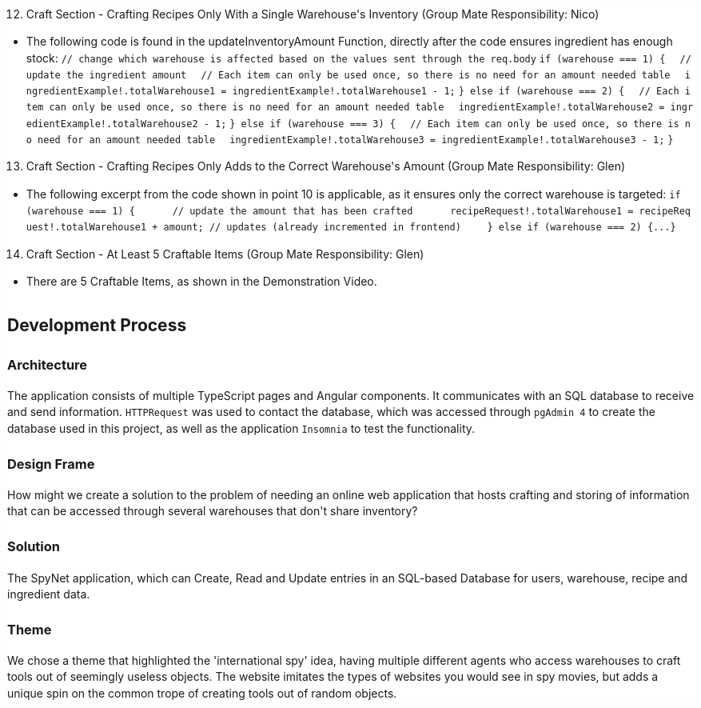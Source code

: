 12. Craft Section - Crafting Recipes Only With a Single Warehouse's Inventory (Group Mate Responsibility: Nico)
* The following code is found in the updateInventoryAmount Function, directly after the code ensures ingredient has enough stock:
`// change which warehouse is affected based on the values sent through the req.body`
`if (warehouse === 1) {`
`  // update the ingredient amount`
`  // Each item can only be used once, so there is no need for an amount needed table`
`  ingredientExample!.totalWarehouse1 = ingredientExample!.totalWarehouse1 - 1;`
`} else if (warehouse === 2) {`
`  // Each item can only be used once, so there is no need for an amount needed table`
`  ingredientExample!.totalWarehouse2 = ingredientExample!.totalWarehouse2 - 1;`
`} else if (warehouse === 3) {`
`  // Each item can only be used once, so there is no need for an amount needed table`
`  ingredientExample!.totalWarehouse3 = ingredientExample!.totalWarehouse3 - 1;`
`}`

13. Craft Section - Crafting Recipes Only Adds to the Correct Warehouse's Amount (Group Mate Responsibility: Glen)
* The following excerpt from the code shown in point 10 is applicable, as it ensures only the correct warehouse is targeted:
`if (warehouse === 1) {`
`      // update the amount that has been crafted`
`      recipeRequest!.totalWarehouse1 = recipeRequest!.totalWarehouse1 + amount; // updates (already incremented in frontend)`
`    } else if (warehouse === 2) {...}`

14. Craft Section - At Least 5 Craftable Items (Group Mate Responsibility: Glen)
* There are 5 Craftable Items, as shown in the Demonstration Video.


## Development Process
### Architecture
The application consists of multiple TypeScript pages and Angular components. It communicates with an SQL database to receive and send information. `HTTPRequest` was used to contact the database, which was accessed through `pgAdmin 4` to create the database used in this project, as well as the application `Insomnia` to test the functionality.
### Design Frame
How might we create a solution to the problem of needing an online web application that hosts crafting and storing of information that can be accessed through several warehouses that don't share inventory?
### Solution
The SpyNet application, which can Create, Read and Update entries in an SQL-based Database for users, warehouse, recipe and ingredient data.
### Theme
We chose a theme that highlighted the 'international spy' idea, having multiple different agents who access warehouses to craft tools out of seemingly useless objects. The website imitates the types of websites you would see in spy movies, but adds a unique spin on the common trope of creating tools out of random objects. 
